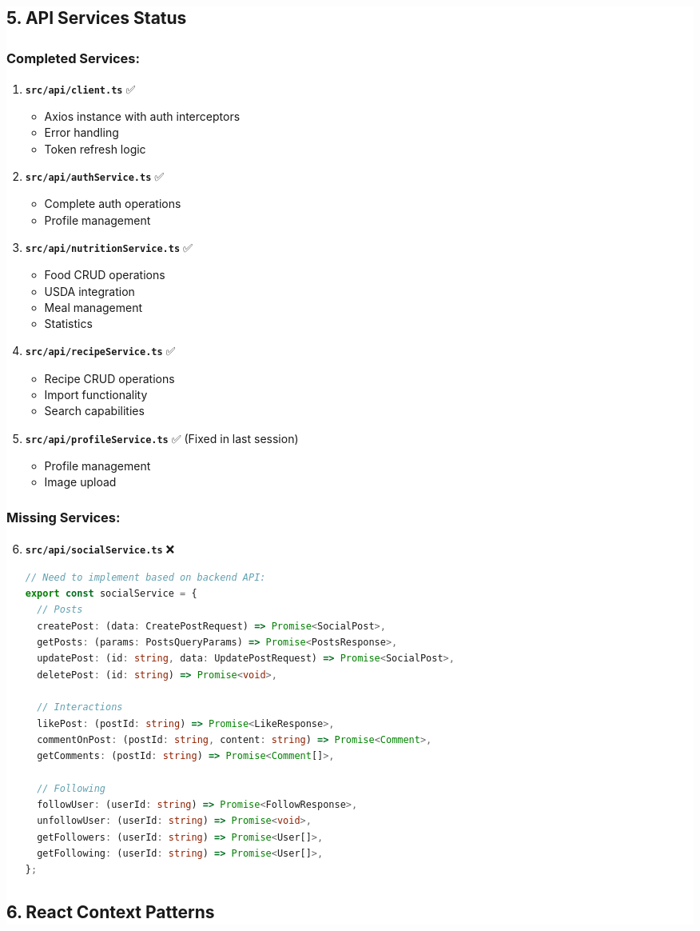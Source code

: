 ## 5. API Services Status

### Completed Services:
1. **`src/api/client.ts`** ✅
   - Axios instance with auth interceptors
   - Error handling
   - Token refresh logic

2. **`src/api/authService.ts`** ✅
   - Complete auth operations
   - Profile management

3. **`src/api/nutritionService.ts`** ✅
   - Food CRUD operations
   - USDA integration
   - Meal management
   - Statistics

4. **`src/api/recipeService.ts`** ✅
   - Recipe CRUD operations
   - Import functionality
   - Search capabilities

5. **`src/api/profileService.ts`** ✅ (Fixed in last session)
   - Profile management
   - Image upload

### Missing Services:
6. **`src/api/socialService.ts`** ❌
   ```typescript
   // Need to implement based on backend API:
   export const socialService = {
     // Posts
     createPost: (data: CreatePostRequest) => Promise<SocialPost>,
     getPosts: (params: PostsQueryParams) => Promise<PostsResponse>,
     updatePost: (id: string, data: UpdatePostRequest) => Promise<SocialPost>,
     deletePost: (id: string) => Promise<void>,
     
     // Interactions
     likePost: (postId: string) => Promise<LikeResponse>,
     commentOnPost: (postId: string, content: string) => Promise<Comment>,
     getComments: (postId: string) => Promise<Comment[]>,
     
     // Following
     followUser: (userId: string) => Promise<FollowResponse>,
     unfollowUser: (userId: string) => Promise<void>,
     getFollowers: (userId: string) => Promise<User[]>,
     getFollowing: (userId: string) => Promise<User[]>,
   };
   ```

## 6. React Context Patterns
